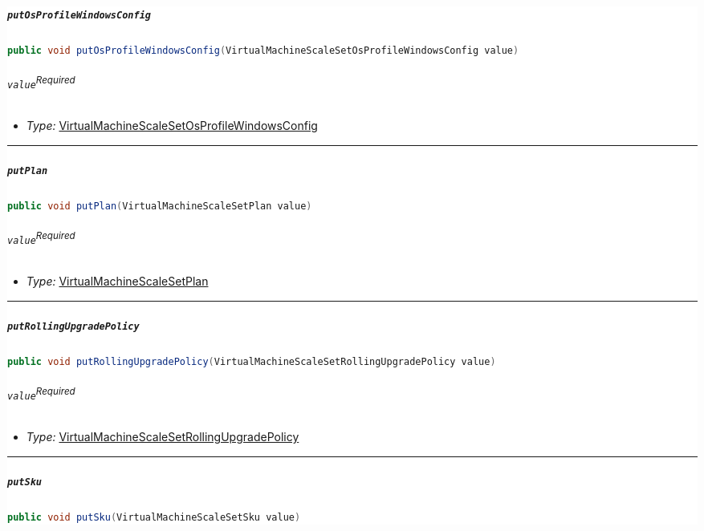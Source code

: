 ##### `putOsProfileWindowsConfig` <a name="putOsProfileWindowsConfig" id="@cdktf/provider-azurestack.virtualMachineScaleSet.VirtualMachineScaleSet.putOsProfileWindowsConfig"></a>

```java
public void putOsProfileWindowsConfig(VirtualMachineScaleSetOsProfileWindowsConfig value)
```

###### `value`<sup>Required</sup> <a name="value" id="@cdktf/provider-azurestack.virtualMachineScaleSet.VirtualMachineScaleSet.putOsProfileWindowsConfig.parameter.value"></a>

- *Type:* <a href="#@cdktf/provider-azurestack.virtualMachineScaleSet.VirtualMachineScaleSetOsProfileWindowsConfig">VirtualMachineScaleSetOsProfileWindowsConfig</a>

---

##### `putPlan` <a name="putPlan" id="@cdktf/provider-azurestack.virtualMachineScaleSet.VirtualMachineScaleSet.putPlan"></a>

```java
public void putPlan(VirtualMachineScaleSetPlan value)
```

###### `value`<sup>Required</sup> <a name="value" id="@cdktf/provider-azurestack.virtualMachineScaleSet.VirtualMachineScaleSet.putPlan.parameter.value"></a>

- *Type:* <a href="#@cdktf/provider-azurestack.virtualMachineScaleSet.VirtualMachineScaleSetPlan">VirtualMachineScaleSetPlan</a>

---

##### `putRollingUpgradePolicy` <a name="putRollingUpgradePolicy" id="@cdktf/provider-azurestack.virtualMachineScaleSet.VirtualMachineScaleSet.putRollingUpgradePolicy"></a>

```java
public void putRollingUpgradePolicy(VirtualMachineScaleSetRollingUpgradePolicy value)
```

###### `value`<sup>Required</sup> <a name="value" id="@cdktf/provider-azurestack.virtualMachineScaleSet.VirtualMachineScaleSet.putRollingUpgradePolicy.parameter.value"></a>

- *Type:* <a href="#@cdktf/provider-azurestack.virtualMachineScaleSet.VirtualMachineScaleSetRollingUpgradePolicy">VirtualMachineScaleSetRollingUpgradePolicy</a>

---

##### `putSku` <a name="putSku" id="@cdktf/provider-azurestack.virtualMachineScaleSet.VirtualMachineScaleSet.putSku"></a>

```java
public void putSku(VirtualMachineScaleSetSku value)
```
